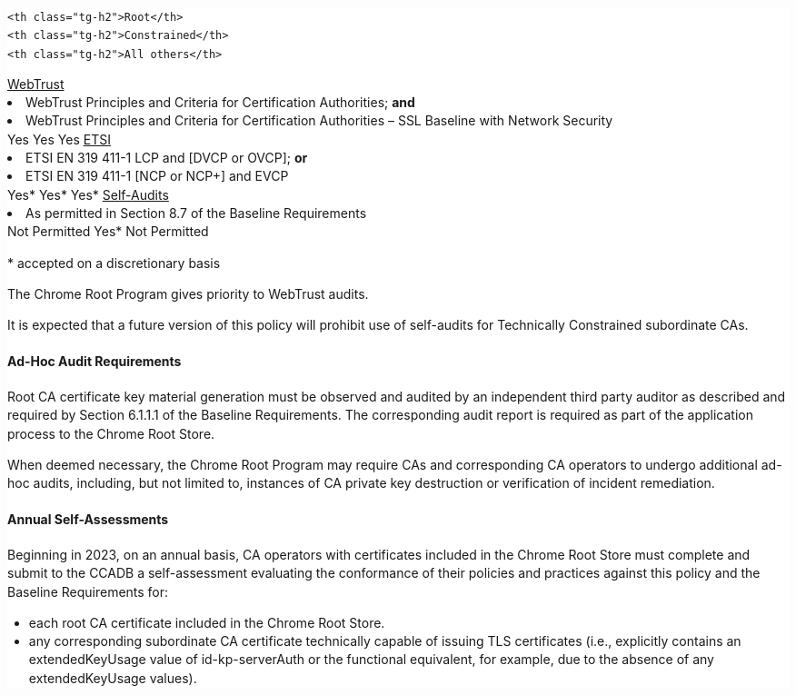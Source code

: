     <th class="tg-h2">Root</th>
    <th class="tg-h2">Constrained</th>
    <th class="tg-h2">All others</th>
  </tr>
</thead>
<tbody>
  <tr>
    <td class="tg-h3"><span style="font-weight:400;font-style:normal;text-decoration:underline">WebTrust</span><br><span style="font-weight:400;font-style:normal;text-decoration:none"><li> WebTrust Principles and Criteria for Certification Authorities; <b>and</b></li><li> WebTrust Principles and Criteria for Certification Authorities – SSL Baseline with Network Security</li></span></td>
    <td class="tg-req">Yes</td>
    <td class="tg-req">Yes</td>
    <td class="tg-req">Yes</td>
  </tr>
  <tr>
    <td class="tg-h3"><span style="font-weight:400;font-style:normal;text-decoration:underline">ETSI </span><br><span style="font-weight:400;font-style:normal;text-decoration:none"><li>ETSI EN 319 411-1 LCP and [DVCP or OVCP]; <b>or</b></li><li> ETSI EN 319 411-1 [NCP or NCP+] and EVCP</li></span></td>
    <td class="tg-req">Yes*</td>
    <td class="tg-req">Yes*</td>
    <td class="tg-req">Yes*</td>
  </tr>
  <tr>
    <td class="tg-h3"><span style="font-weight:400;font-style:normal;text-decoration:underline">Self-Audits </span><br><span style="font-weight:400;font-style:normal;text-decoration:none"><li> As permitted in Section 8.7 of the Baseline Requirements</li></span></td>
    <td class="tg-req">Not Permitted</td>
    <td class="tg-req">Yes*</td>
    <td class="tg-req">Not Permitted</td>
  </tr>
</tbody>
</table>

\* accepted on a discretionary basis

The Chrome Root Program gives priority to WebTrust audits.

It is expected that a future version of this policy will prohibit use of self-audits for Technically Constrained subordinate CAs.

#### Ad-Hoc Audit Requirements
Root CA certificate key material generation must be observed and audited by an independent third party auditor as described and required by Section 6.1.1.1 of the Baseline Requirements. The corresponding audit report is required as part of the application process to the Chrome Root Store.

When deemed necessary, the Chrome Root Program may require CAs and corresponding CA operators to undergo additional ad-hoc audits, including, but not limited to, instances of CA private key destruction or verification of incident remediation.

#### Annual Self-Assessments
Beginning in 2023, on an annual basis, CA operators with certificates included in the Chrome Root Store must complete and submit to the CCADB a self-assessment evaluating the conformance of their policies and practices against this policy and the Baseline Requirements for:
- each root CA certificate included in the Chrome Root Store.
- any corresponding subordinate CA certificate technically capable of issuing TLS certificates (i.e., explicitly contains an extendedKeyUsage value of id-kp-serverAuth or the functional equivalent, for example, due to the absence of any extendedKeyUsage values).
